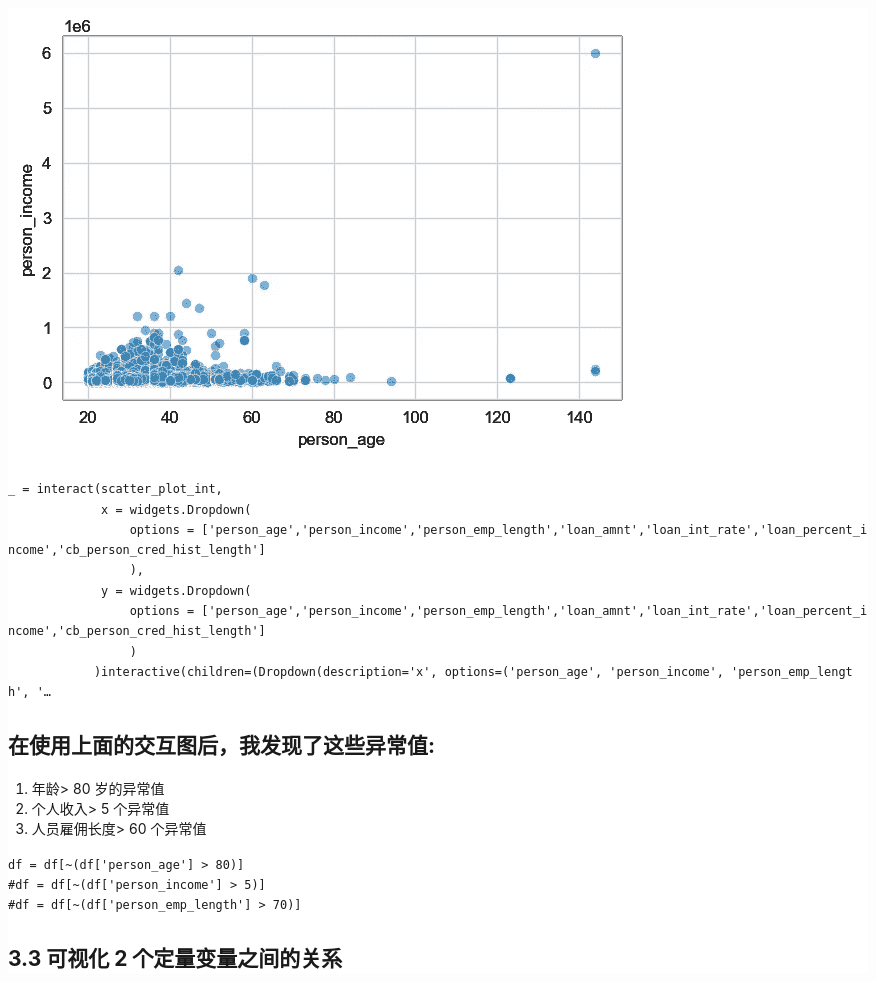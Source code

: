 ![](img/abbb788ca956d028b3945767678450fb.png)

```
_ = interact(scatter_plot_int,
             x = widgets.Dropdown(
                 options = ['person_age','person_income','person_emp_length','loan_amnt','loan_int_rate','loan_percent_income','cb_person_cred_hist_length']
                 ),
             y = widgets.Dropdown(
                 options = ['person_age','person_income','person_emp_length','loan_amnt','loan_int_rate','loan_percent_income','cb_person_cred_hist_length']
                 )
            )interactive(children=(Dropdown(description='x', options=('person_age', 'person_income', 'person_emp_length', '…
```

## 在使用上面的交互图后，我发现了这些异常值:

1.  年龄> 80 岁的异常值
2.  个人收入> 5 个异常值
3.  人员雇佣长度> 60 个异常值

```
df = df[~(df['person_age'] > 80)]
#df = df[~(df['person_income'] > 5)]
#df = df[~(df['person_emp_length'] > 70)]
```

## 3.3 可视化 2 个定量变量之间的关系

